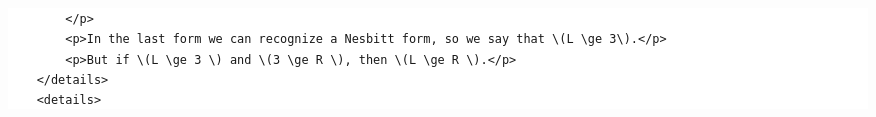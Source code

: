             </p>
            <p>In the last form we can recognize a Nesbitt form, so we say that \(L \ge 3\).</p>
            <p>But if \(L \ge 3 \) and \(3 \ge R \), then \(L \ge R \).</p>
        </details>
        <details>
